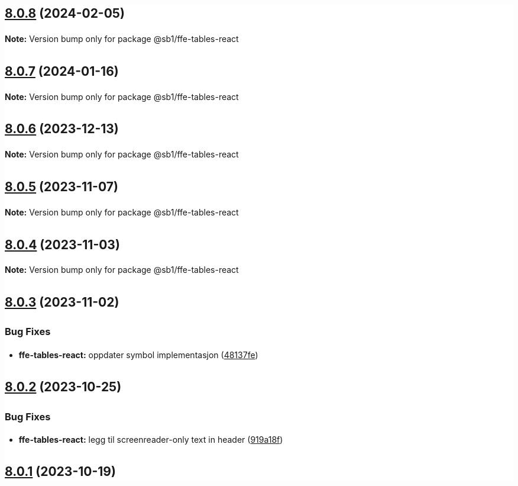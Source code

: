 ## [8.0.8](https://github.com/SpareBank1/designsystem/compare/@sb1/ffe-tables-react@8.0.7...@sb1/ffe-tables-react@8.0.8) (2024-02-05)

**Note:** Version bump only for package @sb1/ffe-tables-react

## [8.0.7](https://github.com/SpareBank1/designsystem/compare/@sb1/ffe-tables-react@8.0.6...@sb1/ffe-tables-react@8.0.7) (2024-01-16)

**Note:** Version bump only for package @sb1/ffe-tables-react

## [8.0.6](https://github.com/SpareBank1/designsystem/compare/@sb1/ffe-tables-react@8.0.5...@sb1/ffe-tables-react@8.0.6) (2023-12-13)

**Note:** Version bump only for package @sb1/ffe-tables-react

## [8.0.5](https://github.com/SpareBank1/designsystem/compare/@sb1/ffe-tables-react@8.0.4...@sb1/ffe-tables-react@8.0.5) (2023-11-07)

**Note:** Version bump only for package @sb1/ffe-tables-react

## [8.0.4](https://github.com/SpareBank1/designsystem/compare/@sb1/ffe-tables-react@8.0.3...@sb1/ffe-tables-react@8.0.4) (2023-11-03)

**Note:** Version bump only for package @sb1/ffe-tables-react

## [8.0.3](https://github.com/SpareBank1/designsystem/compare/@sb1/ffe-tables-react@8.0.2...@sb1/ffe-tables-react@8.0.3) (2023-11-02)

### Bug Fixes

-   **ffe-tables-react:** oppdater symbol implementasjon ([48137fe](https://github.com/SpareBank1/designsystem/commit/48137fe51eeb561ec9aa21239fed802044274383))

## [8.0.2](https://github.com/SpareBank1/designsystem/compare/@sb1/ffe-tables-react@8.0.1...@sb1/ffe-tables-react@8.0.2) (2023-10-25)

### Bug Fixes

-   **ffe-tables-react:** legg til screenreader-only text in header ([919a18f](https://github.com/SpareBank1/designsystem/commit/919a18f6626296c78cd810ebaa67b4747e14636a))

## [8.0.1](https://github.com/SpareBank1/designsystem/compare/@sb1/ffe-tables-react@8.0.0...@sb1/ffe-tables-react@8.0.1) (2023-10-19)
